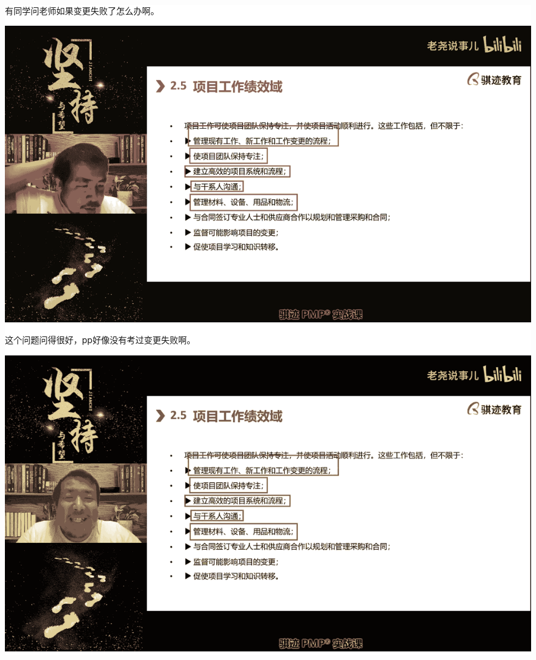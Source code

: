 有同学问老师如果变更失败了怎么办啊。

![](img/b6c5c9a3d62fc3eabdd6537b678f43ab_230.png)

这个问题问得很好，pp好像没有考过变更失败啊。

![](img/b6c5c9a3d62fc3eabdd6537b678f43ab_232.png)
